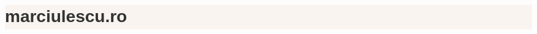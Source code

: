 # marciulescu.ro
<!DOCTYPE html>
<html lang="ro">
<head>
    <meta charset="UTF-8">
    <meta name="viewport" content="width=device-width, initial-scale=1.0">
    <title>WWW.MĂRCIULESCU.RO - Tricouri & Cadouri Personalizate</title>
    <style>
        body {
            font-family: 'Arial', sans-serif;
            margin: 0;
            padding: 0;
            background-color: #f9f4ef;
            color: #333;
        }
        header {
            background-color: #2c2c54;
            color: #fff;
            padding: 20px;
            text-align: center;
        }
        nav {
            display: flex;
            justify-content: center;
            background-color: #f4c2c2;
            padding: 10px 0;
        }
        nav a {
            text-decoration: none;
            color: #333;
            margin: 0 15px;
            font-weight: bold;
        }
        .hero {
            text-align: center;
            padding: 50px 20px;
            background: linear-gradient(to right, #ff9a9e, #fad0c4);
            color: #fff;
        }
        .hero h1 {
            font-size: 2.5rem;
            margin: 0;
        }
        .hero p {
            font-size: 1.2rem;
        }
        .products {
            display: flex;
            flex-wrap: wrap;
            justify-content: space-around;
            margin: 20px;
        }
        .product {
            background: #fff;
            border: 1px solid #ddd;
            border-radius: 10px;
            box-shadow: 0 4px 6px rgba(0, 0, 0, 0.1);
            margin: 10px;
            width: 300px;
            text-align: center;
            padding: 15px;
        }